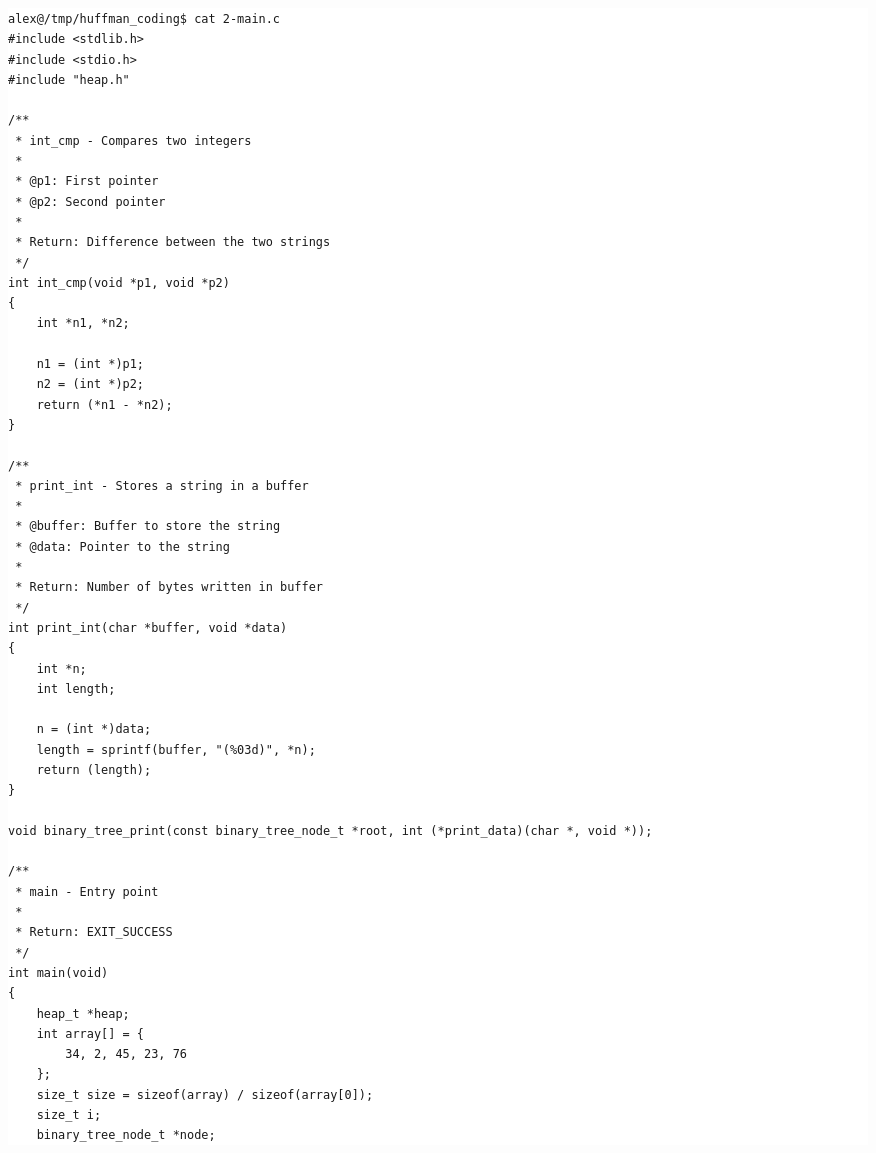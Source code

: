     alex@/tmp/huffman_coding$ cat 2-main.c
    #include <stdlib.h>
    #include <stdio.h>
    #include "heap.h"

    /**
     * int_cmp - Compares two integers
     *
     * @p1: First pointer
     * @p2: Second pointer
     *
     * Return: Difference between the two strings
     */
    int int_cmp(void *p1, void *p2)
    {
        int *n1, *n2;

        n1 = (int *)p1;
        n2 = (int *)p2;
        return (*n1 - *n2);
    }

    /**
     * print_int - Stores a string in a buffer
     *
     * @buffer: Buffer to store the string
     * @data: Pointer to the string
     *
     * Return: Number of bytes written in buffer
     */
    int print_int(char *buffer, void *data)
    {
        int *n;
        int length;

        n = (int *)data;
        length = sprintf(buffer, "(%03d)", *n);
        return (length);
    }

    void binary_tree_print(const binary_tree_node_t *root, int (*print_data)(char *, void *));

    /**
     * main - Entry point
     *
     * Return: EXIT_SUCCESS
     */
    int main(void)
    {
        heap_t *heap;
        int array[] = {
            34, 2, 45, 23, 76
        };
        size_t size = sizeof(array) / sizeof(array[0]);
        size_t i;
        binary_tree_node_t *node;
